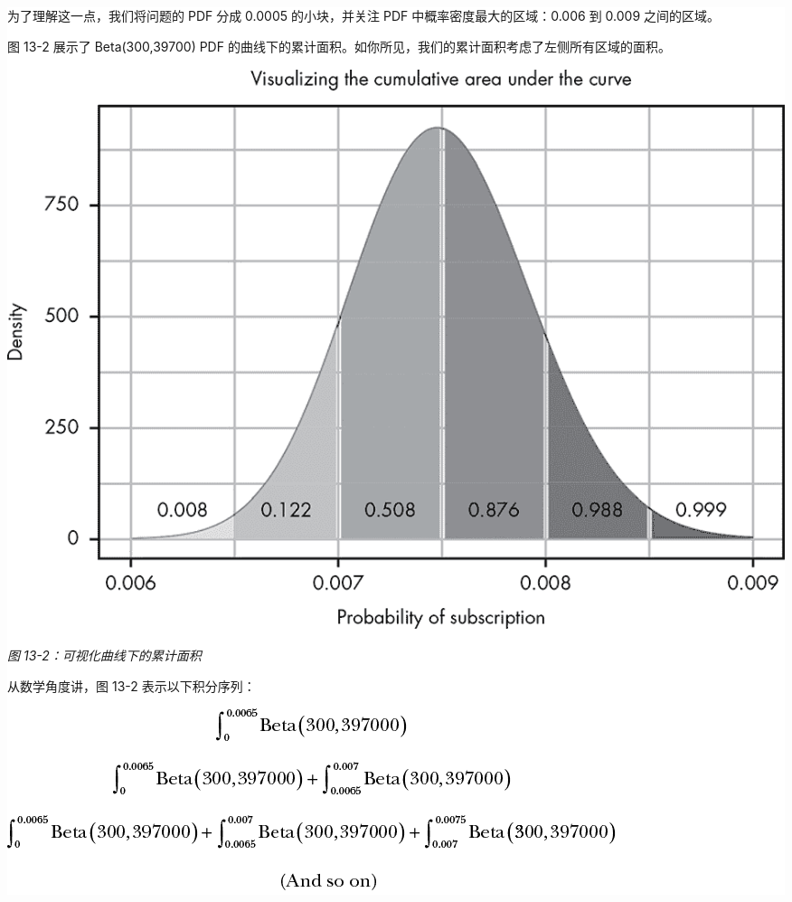 为了理解这一点，我们将问题的 PDF 分成 0.0005 的小块，并关注 PDF 中概率密度最大的区域：0.006 到 0.009 之间的区域。

图 13-2 展示了 Beta(300,39700) PDF 的曲线下的累计面积。如你所见，我们的累计面积考虑了左侧所有区域的面积。

![Image](img/13fig02.jpg)

*图 13-2：可视化曲线下的累计面积*

从数学角度讲，图 13-2 表示以下积分序列：

![Image](img/f0128-01.jpg)
